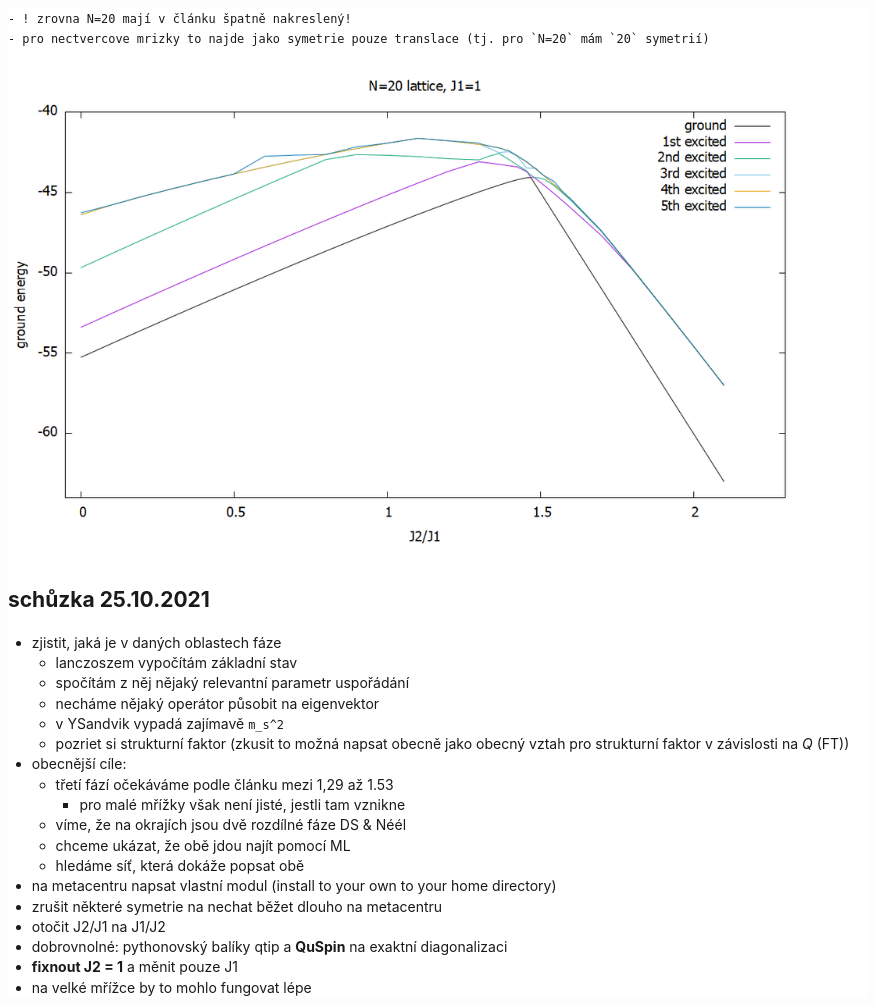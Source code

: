     - ! zrovna N=20 mají v článku špatně nakreslený!
    - pro nectvercove mrizky to najde jako symetrie pouze translace (tj. pro `N=20` mám `20` symetrií)

<img src="figures/old/lattice_tiles_energies.png" alt="energ" width="800"/>

## schůzka 25.10.2021

- zjistit, jaká je v daných oblastech fáze
    - lanczoszem vypočítám základní stav
    - spočítám z něj nějaký relevantní parametr uspořádání
    - necháme nějaký operátor působit na eigenvektor
    - v YSandvik vypadá zajímavě `m_s^2`
    - pozriet si strukturní faktor (zkusit to možná napsat obecně jako obecný vztah pro strukturní faktor v závislosti na $Q$ (FT))
- obecnější cíle:
    - třetí fází očekáváme podle článku mezi 1,29 až 1.53
        - pro malé mřížky však není jisté, jestli tam vznikne
    - víme, že na okrajích jsou dvě rozdílné fáze DS & Néél
    - chceme ukázat, že obě jdou najít pomocí ML
    - hledáme síť, která dokáže popsat obě
- na metacentru napsat vlastní modul (install to your own to your home directory)
- zrušit některé symetrie na nechat běžet dlouho na metacentru
- otočit J2/J1 na J1/J2
- dobrovnolné: pythonovský balíky qtip a **QuSpin** na exaktní diagonalizaci
- **fixnout J2 = 1** a měnit pouze J1
- na velké mřížce by to mohlo fungovat lépe
